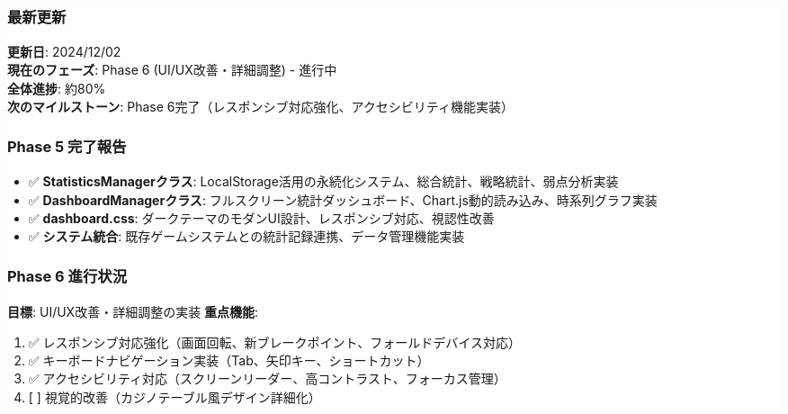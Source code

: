 ### 最新更新
**更新日**: 2024/12/02  
**現在のフェーズ**: Phase 6 (UI/UX改善・詳細調整) - 進行中  
**全体進捗**: 約80%  
**次のマイルストーン**: Phase 6完了（レスポンシブ対応強化、アクセシビリティ機能実装）

### Phase 5 完了報告 
- ✅ **StatisticsManagerクラス**: LocalStorage活用の永続化システム、総合統計、戦略統計、弱点分析実装
- ✅ **DashboardManagerクラス**: フルスクリーン統計ダッシュボード、Chart.js動的読み込み、時系列グラフ実装
- ✅ **dashboard.css**: ダークテーマのモダンUI設計、レスポンシブ対応、視認性改善
- ✅ **システム統合**: 既存ゲームシステムとの統計記録連携、データ管理機能実装

### Phase 6 進行状況
**目標**: UI/UX改善・詳細調整の実装
**重点機能**:
1. ✅ レスポンシブ対応強化（画面回転、新ブレークポイント、フォールドデバイス対応）
2. ✅ キーボードナビゲーション実装（Tab、矢印キー、ショートカット）
3. ✅ アクセシビリティ対応（スクリーンリーダー、高コントラスト、フォーカス管理）
4. [ ] 視覚的改善（カジノテーブル風デザイン詳細化） 